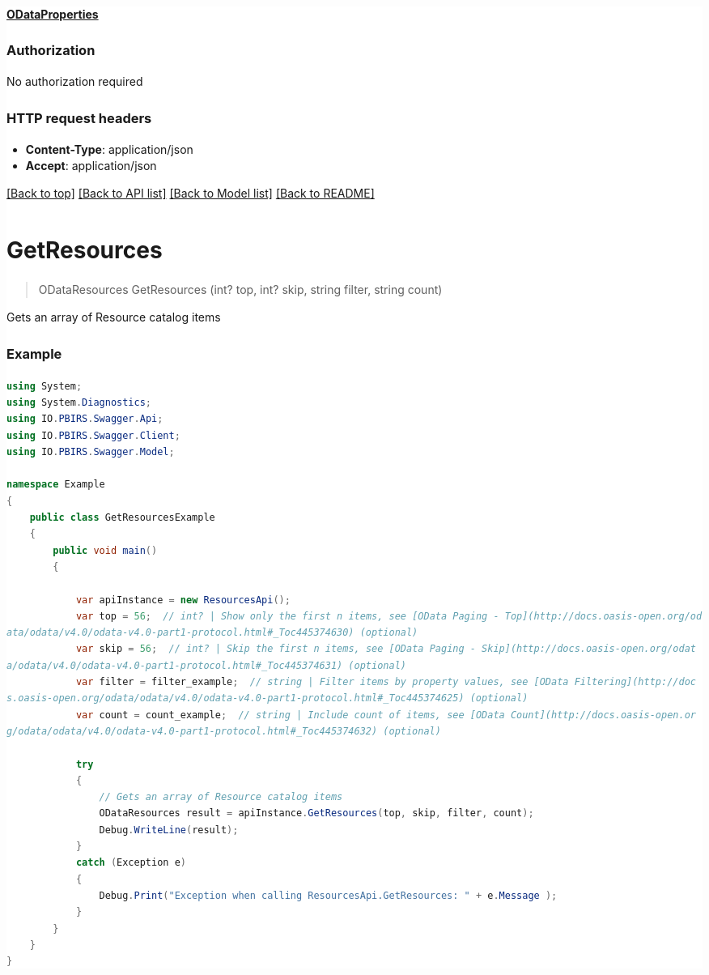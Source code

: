 [**ODataProperties**](ODataProperties.md)

### Authorization

No authorization required

### HTTP request headers

 - **Content-Type**: application/json
 - **Accept**: application/json

[[Back to top]](#) [[Back to API list]](../README.md#documentation-for-api-endpoints) [[Back to Model list]](../README.md#documentation-for-models) [[Back to README]](../README.md)

<a name="getresources"></a>
# **GetResources**
> ODataResources GetResources (int? top, int? skip, string filter, string count)

Gets an array of Resource catalog items

### Example
```csharp
using System;
using System.Diagnostics;
using IO.PBIRS.Swagger.Api;
using IO.PBIRS.Swagger.Client;
using IO.PBIRS.Swagger.Model;

namespace Example
{
    public class GetResourcesExample
    {
        public void main()
        {
            
            var apiInstance = new ResourcesApi();
            var top = 56;  // int? | Show only the first n items, see [OData Paging - Top](http://docs.oasis-open.org/odata/odata/v4.0/odata-v4.0-part1-protocol.html#_Toc445374630) (optional) 
            var skip = 56;  // int? | Skip the first n items, see [OData Paging - Skip](http://docs.oasis-open.org/odata/odata/v4.0/odata-v4.0-part1-protocol.html#_Toc445374631) (optional) 
            var filter = filter_example;  // string | Filter items by property values, see [OData Filtering](http://docs.oasis-open.org/odata/odata/v4.0/odata-v4.0-part1-protocol.html#_Toc445374625) (optional) 
            var count = count_example;  // string | Include count of items, see [OData Count](http://docs.oasis-open.org/odata/odata/v4.0/odata-v4.0-part1-protocol.html#_Toc445374632) (optional) 

            try
            {
                // Gets an array of Resource catalog items
                ODataResources result = apiInstance.GetResources(top, skip, filter, count);
                Debug.WriteLine(result);
            }
            catch (Exception e)
            {
                Debug.Print("Exception when calling ResourcesApi.GetResources: " + e.Message );
            }
        }
    }
}
```
